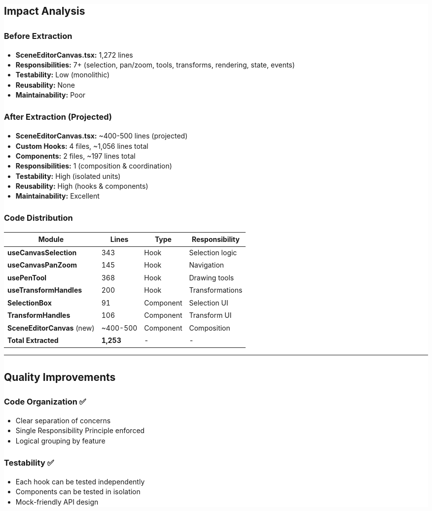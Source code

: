
## Impact Analysis

### Before Extraction
- **SceneEditorCanvas.tsx:** 1,272 lines
- **Responsibilities:** 7+ (selection, pan/zoom, tools, transforms, rendering, state, events)
- **Testability:** Low (monolithic)
- **Reusability:** None
- **Maintainability:** Poor

### After Extraction (Projected)
- **SceneEditorCanvas.tsx:** ~400-500 lines (projected)
- **Custom Hooks:** 4 files, ~1,056 lines total
- **Components:** 2 files, ~197 lines total
- **Responsibilities:** 1 (composition & coordination)
- **Testability:** High (isolated units)
- **Reusability:** High (hooks & components)
- **Maintainability:** Excellent

### Code Distribution

| Module | Lines | Type | Responsibility |
|--------|-------|------|----------------|
| **useCanvasSelection** | 343 | Hook | Selection logic |
| **useCanvasPanZoom** | 145 | Hook | Navigation |
| **usePenTool** | 368 | Hook | Drawing tools |
| **useTransformHandles** | 200 | Hook | Transformations |
| **SelectionBox** | 91 | Component | Selection UI |
| **TransformHandles** | 106 | Component | Transform UI |
| **SceneEditorCanvas** (new) | ~400-500 | Component | Composition |
| **Total Extracted** | **1,253** | - | - |

---

## Quality Improvements

### Code Organization ✅
- Clear separation of concerns
- Single Responsibility Principle enforced
- Logical grouping by feature

### Testability ✅
- Each hook can be tested independently
- Components can be tested in isolation
- Mock-friendly API design
